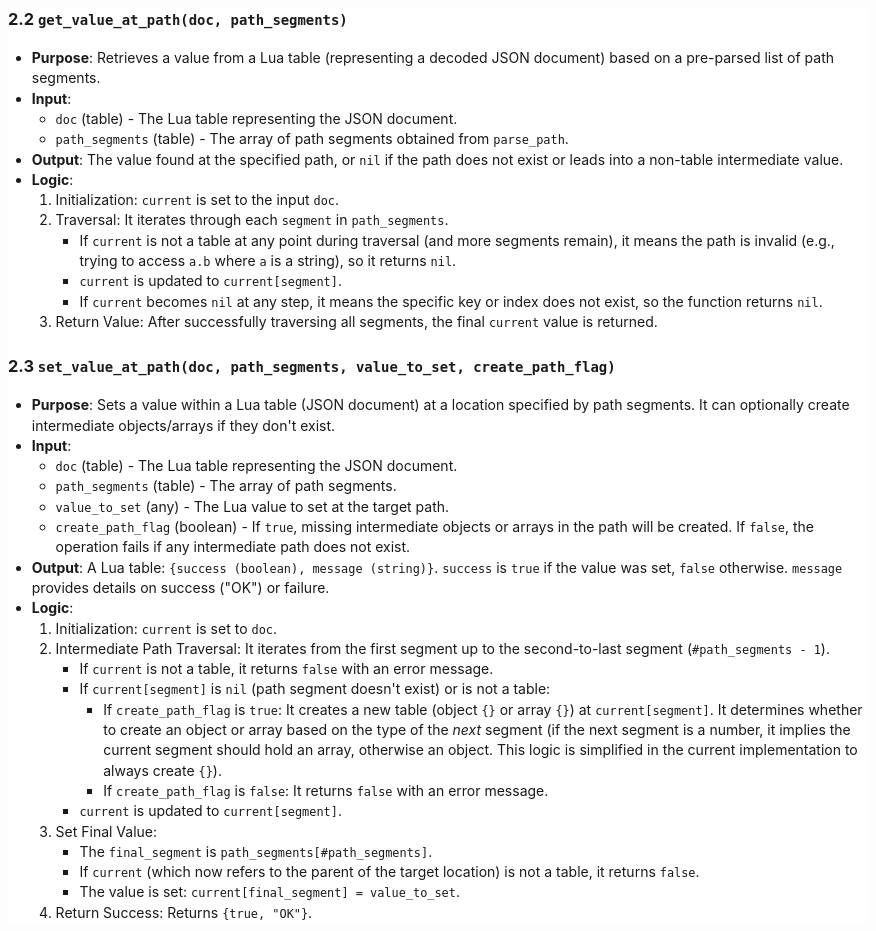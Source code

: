 ### 2.2 `get_value_at_path(doc, path_segments)`

*   **Purpose**: Retrieves a value from a Lua table (representing a decoded JSON document) based on a pre-parsed list of path segments.
*   **Input**:
    *   `doc` (table) - The Lua table representing the JSON document.
    *   `path_segments` (table) - The array of path segments obtained from `parse_path`.
*   **Output**: The value found at the specified path, or `nil` if the path does not exist or leads into a non-table intermediate value.
*   **Logic**:
    1.  Initialization: `current` is set to the input `doc`.
    2.  Traversal: It iterates through each `segment` in `path_segments`.
        *   If `current` is not a table at any point during traversal (and more segments remain), it means the path is invalid (e.g., trying to access `a.b` where `a` is a string), so it returns `nil`.
        *   `current` is updated to `current[segment]`.
        *   If `current` becomes `nil` at any step, it means the specific key or index does not exist, so the function returns `nil`.
    3.  Return Value: After successfully traversing all segments, the final `current` value is returned.

### 2.3 `set_value_at_path(doc, path_segments, value_to_set, create_path_flag)`

*   **Purpose**: Sets a value within a Lua table (JSON document) at a location specified by path segments. It can optionally create intermediate objects/arrays if they don't exist.
*   **Input**:
    *   `doc` (table) - The Lua table representing the JSON document.
    *   `path_segments` (table) - The array of path segments.
    *   `value_to_set` (any) - The Lua value to set at the target path.
    *   `create_path_flag` (boolean) - If `true`, missing intermediate objects or arrays in the path will be created. If `false`, the operation fails if any intermediate path does not exist.
*   **Output**: A Lua table: `{success (boolean), message (string)}`. `success` is `true` if the value was set, `false` otherwise. `message` provides details on success ("OK") or failure.
*   **Logic**:
    1.  Initialization: `current` is set to `doc`.
    2.  Intermediate Path Traversal: It iterates from the first segment up to the second-to-last segment (`#path_segments - 1`).
        *   If `current` is not a table, it returns `false` with an error message.
        *   If `current[segment]` is `nil` (path segment doesn't exist) or is not a table:
            *   If `create_path_flag` is `true`: It creates a new table (object `{}` or array `{}`) at `current[segment]`. It determines whether to create an object or array based on the type of the *next* segment (if the next segment is a number, it implies the current segment should hold an array, otherwise an object. This logic is simplified in the current implementation to always create `{}`).
            *   If `create_path_flag` is `false`: It returns `false` with an error message.
        *   `current` is updated to `current[segment]`.
    3.  Set Final Value:
        *   The `final_segment` is `path_segments[#path_segments]`.
        *   If `current` (which now refers to the parent of the target location) is not a table, it returns `false`.
        *   The value is set: `current[final_segment] = value_to_set`.
    4.  Return Success: Returns `{true, "OK"}`.
